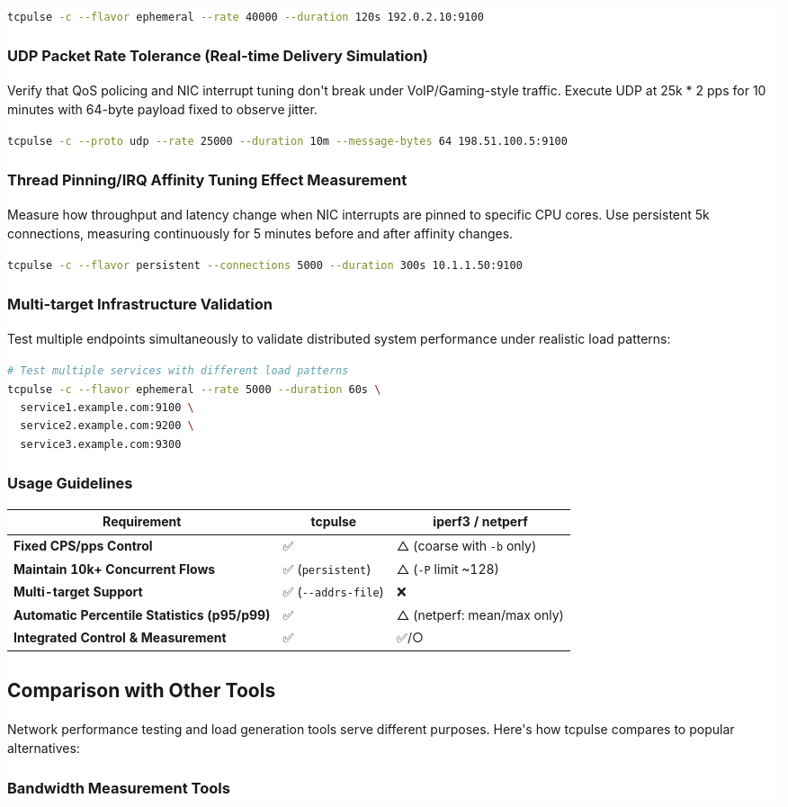 ```bash
tcpulse -c --flavor ephemeral --rate 40000 --duration 120s 192.0.2.10:9100
```

### UDP Packet Rate Tolerance (Real-time Delivery Simulation)

Verify that QoS policing and NIC interrupt tuning don't break under VoIP/Gaming-style traffic. Execute UDP at 25k * 2 pps for 10 minutes with 64-byte payload fixed to observe jitter.

```bash
tcpulse -c --proto udp --rate 25000 --duration 10m --message-bytes 64 198.51.100.5:9100
```

### Thread Pinning/IRQ Affinity Tuning Effect Measurement

Measure how throughput and latency change when NIC interrupts are pinned to specific CPU cores. Use persistent 5k connections, measuring continuously for 5 minutes before and after affinity changes.

```bash
tcpulse -c --flavor persistent --connections 5000 --duration 300s 10.1.1.50:9100
```

### Multi-target Infrastructure Validation

Test multiple endpoints simultaneously to validate distributed system performance under realistic load patterns:

```bash
# Test multiple services with different load patterns
tcpulse -c --flavor ephemeral --rate 5000 --duration 60s \
  service1.example.com:9100 \
  service2.example.com:9200 \
  service3.example.com:9300
```

### Usage Guidelines

| Requirement | tcpulse | iperf3 / netperf |
|---|---|---|
| **Fixed CPS/pps Control** | ✅ | △ (coarse with `-b` only) |
| **Maintain 10k+ Concurrent Flows** | ✅ (`persistent`) | △ (`-P` limit ~128) |
| **Multi-target Support** | ✅ (`--addrs-file`) | ❌ |
| **Automatic Percentile Statistics (p95/p99)** | ✅ | △ (netperf: mean/max only) |
| **Integrated Control & Measurement** | ✅ | ✅/○ |

## Comparison with Other Tools

Network performance testing and load generation tools serve different purposes. Here's how tcpulse compares to popular alternatives:

### Bandwidth Measurement Tools
